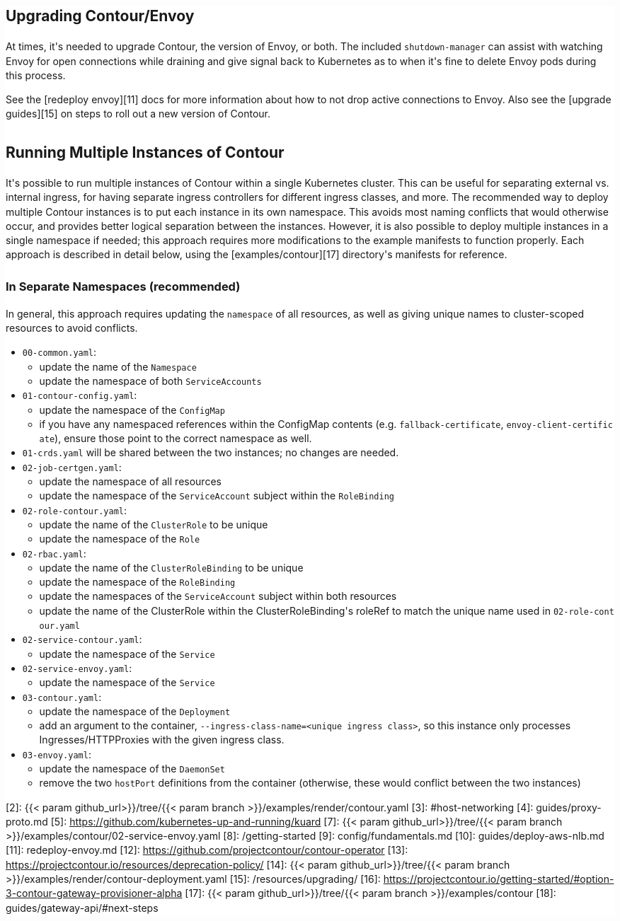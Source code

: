 ## Upgrading Contour/Envoy

At times, it's needed to upgrade Contour, the version of Envoy, or both.
The included `shutdown-manager` can assist with watching Envoy for open connections while draining and give signal back to Kubernetes as to when it's fine to delete Envoy pods during this process.

See the [redeploy envoy][11] docs for more information about how to not drop active connections to Envoy.
Also see the [upgrade guides][15] on steps to roll out a new version of Contour.

## Running Multiple Instances of Contour

It's possible to run multiple instances of Contour within a single Kubernetes cluster.
This can be useful for separating external vs. internal ingress, for having separate ingress controllers for different ingress classes, and more.
The recommended way to deploy multiple Contour instances is to put each instance in its own namespace.
This avoids most naming conflicts that would otherwise occur, and provides better logical separation between the instances.
However, it is also possible to deploy multiple instances in a single namespace if needed; this approach requires more modifications to the example manifests to function properly.
Each approach is described in detail below, using the [examples/contour][17] directory's manifests for reference.

### In Separate Namespaces (recommended)

In general, this approach requires updating the `namespace` of all resources, as well as giving unique names to cluster-scoped resources to avoid conflicts.

- `00-common.yaml`:
  - update the name of the `Namespace`
  - update the namespace of both `ServiceAccounts`
- `01-contour-config.yaml`: 
  - update the namespace of the `ConfigMap`
  - if you have any namespaced references within the ConfigMap contents (e.g. `fallback-certificate`, `envoy-client-certificate`), ensure those point to the correct namespace as well.
- `01-crds.yaml` will be shared between the two instances; no changes are needed.
- `02-job-certgen.yaml`: 
  - update the namespace of all resources
  - update the namespace of the `ServiceAccount` subject within the `RoleBinding`
- `02-role-contour.yaml`:
  - update the name of the `ClusterRole` to be unique
  - update the namespace of the `Role`
- `02-rbac.yaml`: 
  - update the name of the `ClusterRoleBinding` to be unique
  - update the namespace of the `RoleBinding`
  - update the namespaces of the `ServiceAccount` subject within both resources
  - update the name of the ClusterRole within the ClusterRoleBinding's roleRef to match the unique name used in `02-role-contour.yaml`
- `02-service-contour.yaml`:
  - update the namespace of the `Service`
- `02-service-envoy.yaml`:
  - update the namespace of the `Service`
- `03-contour.yaml`:
  - update the namespace of the `Deployment`
  - add an argument to the container, `--ingress-class-name=<unique ingress class>`, so this instance only processes Ingresses/HTTPProxies with the given ingress class.
- `03-envoy.yaml`:
  - update the namespace of the `DaemonSet`
  - remove the two `hostPort` definitions from the container (otherwise, these would conflict between the two instances)


[1]: #running-without-a-kubernetes-loadbalancer
[2]: {{< param github_url>}}/tree/{{< param branch >}}/examples/render/contour.yaml
[3]: #host-networking
[4]: guides/proxy-proto.md
[5]: https://github.com/kubernetes-up-and-running/kuard
[7]: {{< param github_url>}}/tree/{{< param branch >}}/examples/contour/02-service-envoy.yaml
[8]: /getting-started
[9]: config/fundamentals.md
[10]: guides/deploy-aws-nlb.md
[11]: redeploy-envoy.md
[12]: https://github.com/projectcontour/contour-operator
[13]: https://projectcontour.io/resources/deprecation-policy/
[14]: {{< param github_url>}}/tree/{{< param branch >}}/examples/render/contour-deployment.yaml
[15]: /resources/upgrading/
[16]: https://projectcontour.io/getting-started/#option-3-contour-gateway-provisioner-alpha
[17]: {{< param github_url>}}/tree/{{< param branch >}}/examples/contour
[18]: guides/gateway-api/#next-steps